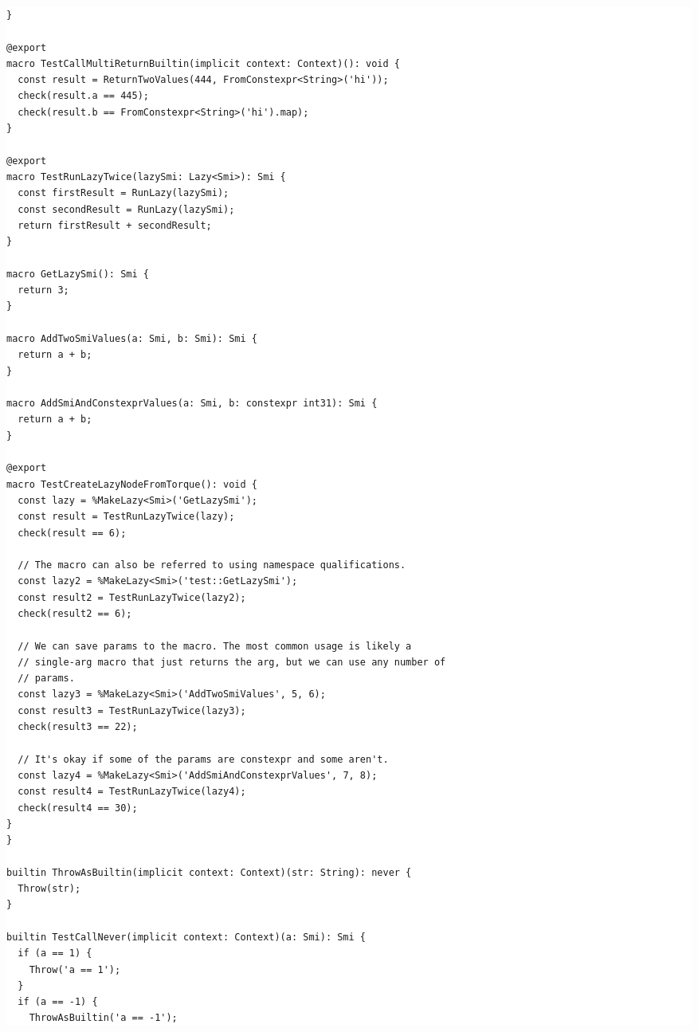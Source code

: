 ```
}

@export
macro TestCallMultiReturnBuiltin(implicit context: Context)(): void {
  const result = ReturnTwoValues(444, FromConstexpr<String>('hi'));
  check(result.a == 445);
  check(result.b == FromConstexpr<String>('hi').map);
}

@export
macro TestRunLazyTwice(lazySmi: Lazy<Smi>): Smi {
  const firstResult = RunLazy(lazySmi);
  const secondResult = RunLazy(lazySmi);
  return firstResult + secondResult;
}

macro GetLazySmi(): Smi {
  return 3;
}

macro AddTwoSmiValues(a: Smi, b: Smi): Smi {
  return a + b;
}

macro AddSmiAndConstexprValues(a: Smi, b: constexpr int31): Smi {
  return a + b;
}

@export
macro TestCreateLazyNodeFromTorque(): void {
  const lazy = %MakeLazy<Smi>('GetLazySmi');
  const result = TestRunLazyTwice(lazy);
  check(result == 6);

  // The macro can also be referred to using namespace qualifications.
  const lazy2 = %MakeLazy<Smi>('test::GetLazySmi');
  const result2 = TestRunLazyTwice(lazy2);
  check(result2 == 6);

  // We can save params to the macro. The most common usage is likely a
  // single-arg macro that just returns the arg, but we can use any number of
  // params.
  const lazy3 = %MakeLazy<Smi>('AddTwoSmiValues', 5, 6);
  const result3 = TestRunLazyTwice(lazy3);
  check(result3 == 22);

  // It's okay if some of the params are constexpr and some aren't.
  const lazy4 = %MakeLazy<Smi>('AddSmiAndConstexprValues', 7, 8);
  const result4 = TestRunLazyTwice(lazy4);
  check(result4 == 30);
}
}

builtin ThrowAsBuiltin(implicit context: Context)(str: String): never {
  Throw(str);
}

builtin TestCallNever(implicit context: Context)(a: Smi): Smi {
  if (a == 1) {
    Throw('a == 1');
  }
  if (a == -1) {
    ThrowAsBuiltin('a == -1');
```